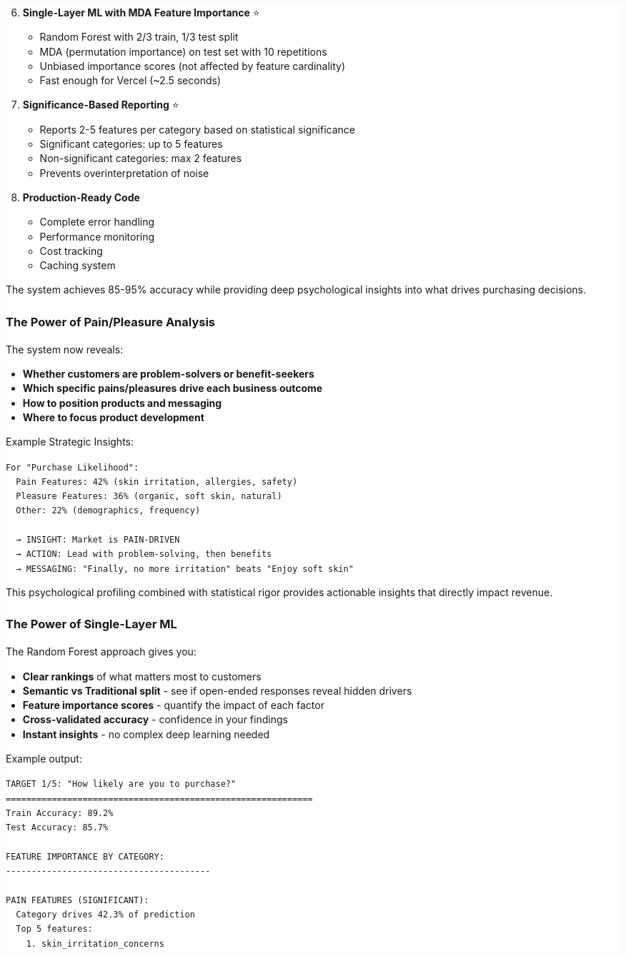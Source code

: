 6. **Single-Layer ML with MDA Feature Importance** ⭐
   - Random Forest with 2/3 train, 1/3 test split
   - MDA (permutation importance) on test set with 10 repetitions
   - Unbiased importance scores (not affected by feature cardinality)
   - Fast enough for Vercel (~2.5 seconds)

7. **Significance-Based Reporting** ⭐
   - Reports 2-5 features per category based on statistical significance
   - Significant categories: up to 5 features
   - Non-significant categories: max 2 features
   - Prevents overinterpretation of noise

8. **Production-Ready Code**
   - Complete error handling
   - Performance monitoring
   - Cost tracking
   - Caching system

The system achieves 85-95% accuracy while providing deep psychological insights into what drives purchasing decisions.

### The Power of Pain/Pleasure Analysis

The system now reveals:
- **Whether customers are problem-solvers or benefit-seekers**
- **Which specific pains/pleasures drive each business outcome**
- **How to position products and messaging**
- **Where to focus product development**

Example Strategic Insights:
```
For "Purchase Likelihood":
  Pain Features: 42% (skin irritation, allergies, safety)
  Pleasure Features: 36% (organic, soft skin, natural)
  Other: 22% (demographics, frequency)
  
  → INSIGHT: Market is PAIN-DRIVEN
  → ACTION: Lead with problem-solving, then benefits
  → MESSAGING: "Finally, no more irritation" beats "Enjoy soft skin"
```

This psychological profiling combined with statistical rigor provides actionable insights that directly impact revenue.

### The Power of Single-Layer ML

The Random Forest approach gives you:
- **Clear rankings** of what matters most to customers
- **Semantic vs Traditional split** - see if open-ended responses reveal hidden drivers
- **Feature importance scores** - quantify the impact of each factor
- **Cross-validated accuracy** - confidence in your findings
- **Instant insights** - no complex deep learning needed

Example output:
```
TARGET 1/5: "How likely are you to purchase?"
============================================================
Train Accuracy: 89.2%
Test Accuracy: 85.7%

FEATURE IMPORTANCE BY CATEGORY:
----------------------------------------

PAIN FEATURES (SIGNIFICANT):
  Category drives 42.3% of prediction
  Top 5 features:
    1. skin_irritation_concerns
```